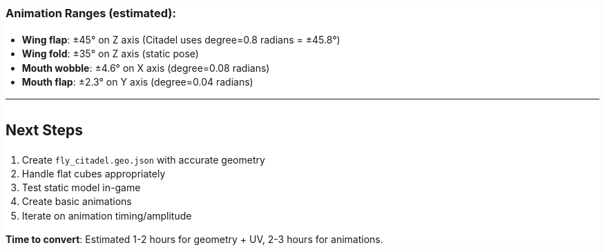 ### Animation Ranges (estimated):
- **Wing flap**: ±45° on Z axis (Citadel uses degree=0.8 radians = ±45.8°)
- **Wing fold**: ±35° on Z axis (static pose)
- **Mouth wobble**: ±4.6° on X axis (degree=0.08 radians)
- **Mouth flap**: ±2.3° on Y axis (degree=0.04 radians)

---

## Next Steps

1. Create `fly_citadel.geo.json` with accurate geometry
2. Handle flat cubes appropriately
3. Test static model in-game
4. Create basic animations
5. Iterate on animation timing/amplitude

**Time to convert**: Estimated 1-2 hours for geometry + UV, 2-3 hours for animations.
